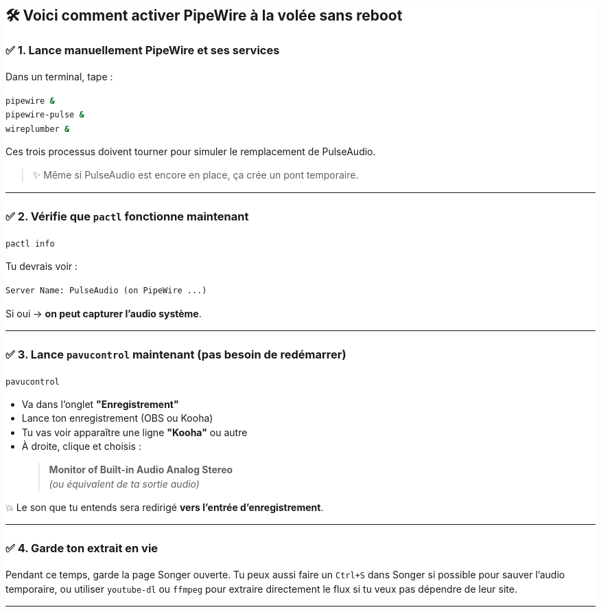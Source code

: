 ## 🛠️ Voici comment activer PipeWire à la volée **sans reboot**

### ✅ 1. Lance manuellement PipeWire et ses services

Dans un terminal, tape :

```bash
pipewire &
pipewire-pulse &
wireplumber &
```

Ces trois processus doivent tourner pour simuler le remplacement de PulseAudio.

> ✨ Même si PulseAudio est encore en place, ça crée un pont temporaire.

---

### ✅ 2. Vérifie que `pactl` fonctionne maintenant

```bash
pactl info
```

Tu devrais voir :
```
Server Name: PulseAudio (on PipeWire ...)
```

Si oui → **on peut capturer l’audio système**.

---

### ✅ 3. Lance `pavucontrol` maintenant (pas besoin de redémarrer)

```bash
pavucontrol
```

- Va dans l’onglet **"Enregistrement"**
- Lance ton enregistrement (OBS ou Kooha)
- Tu vas voir apparaître une ligne **"Kooha"** ou autre
- À droite, clique et choisis :
  > **Monitor of Built-in Audio Analog Stereo**  
  *(ou équivalent de ta sortie audio)*

💥 Le son que tu entends sera redirigé **vers l’entrée d’enregistrement**.

---

### ✅ 4. Garde ton extrait en vie  
Pendant ce temps, garde la page Songer ouverte. Tu peux aussi faire un `Ctrl+S` dans Songer si possible pour sauver l’audio temporaire, ou utiliser `youtube-dl` ou `ffmpeg` pour extraire directement le flux si tu veux pas dépendre de leur site.

---